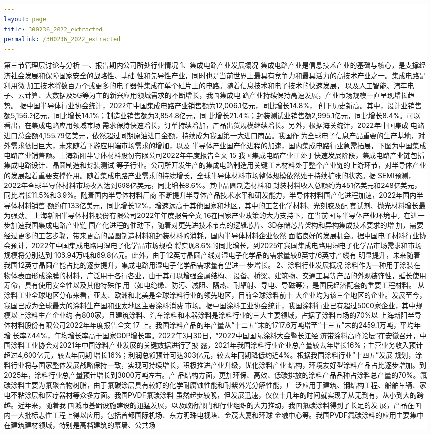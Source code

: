 ```yaml
---
layout: page
title: 300236_2022_extracted
permalink: /300236_2022_extracted
---
```


第三节管理层讨论与分析
一、报告期内公司所处行业情况
1、集成电路产业发展概况
集成电路产业是信息技术产业的基础与核心，是支撑经济社会发展和保障国家安全的战略性、基础
性和先导性产业，同时也是当前世界上最具有竞争力和最具活力的高技术产业之一。集成电路是利用微
加工技术将数百万个或更多的电子器件集成在单个硅片上的电路。随着信息技术和电子技术的快速发展，
以及人工智能、汽车电子、云计算、大数据及5G等为主的新兴应用领域需求的不断增长，我国集成电
路产业持续保持高速发展，产业市场规模一直呈现增长趋势。
据中国半导体行业协会统计，2022年中国集成电路产业销售额为12,006.1亿元，同比增长14.8%，
创下历史新高。其中，设计业销售额5,156.2亿元，同比增长14.1%；制造业销售额为3,854.8亿元，同
比增长21.4%；封装测试业销售额2,995.1亿元，同比增长8.4%。可以看出，在集成电路应用领域市场
需求保持快速增长，订单持续增加，产品出货规模继续增长。另外，根据海关统计，2022年中国集成
电路进口总金额4,155.79亿美元，依然超过同期原油进口金额，持续成为我国第一大进口商品。我国作
为全球电子信息产品重要的生产基地，对外需求依旧巨大，未来随着下游应用端市场需求的增加，以及
半导体产业国产化进程的加速，国内集成电路行业急需拓展，下图为中国集成电路产业销售额。上海新阳半导体材料股份有限公司2022年年度报告全文
15
我国集成电路产业正处于快速发展阶段，集成电路产业链包括集成电路设计、晶圆制造和封装测试
等子行业。公司所开发生产的集成电路制造用关键工艺材料处于整个产业链的上游环节，对半导体产业
的发展起着重要支撑作用。随着集成电路产业需求的持续增长，全球半导体材料市场整体规模依然处于持续扩张的状态。据
SEMI预测，2022年全球半导体材料市场收入达到698亿美元，同比增长8.6%。其中晶圆制造材料和
封装材料收入总额约为451亿美元和248亿美元，同比增长11.5%和3.9%。随着国内半导体材料厂商
不断提升半导体产品技术水平和研发能力，半导体材料国产化进程加速，2022年国内半导体材料销售
额约在133亿美元，同比增长12%，增速远高于其他国家和地区，其中的工艺化学材料、光刻胶及配
套试剂、抛光材料增长最为强劲。
上海新阳半导体材料股份有限公司2022年年度报告全文
16在国家产业政策的大力支持下，在当前国际半导体产业环境中，在进一步加速我国集成电路产业链
国产化进程的催动下，随着对更先进技术节点的逻辑芯片、3D存储芯片架构和异构集成技术要求的增
加，需要经过更多的工艺步骤，带来更高的晶圆制造材料和封装材料的消耗，国内半导体材料企业依然
面临良好的发展机会。据中国电子材料行业协会预计，2022年中国集成电路用湿电子化学品市场规模
将实现8.6%的同比增长，到2025年我国集成电路用湿电子化学品市场需求和市场规模将分别达到
106.94万吨和69.8亿元。此外，由于12英寸晶圆产线对湿电子化学品的需求量较8英寸/6英寸产线有
明显提升，未来随着我国12英寸晶圆产能占比的逐步提升，集成电路用湿电子化学品需求量有望进一
步增长。
2、涂料行业发展概况
涂料作为一种用于涂装在物体表面形成涂膜的材料，广泛用于各行各业，由于其可以增强金属结构、
设备、桥梁、建筑物、交通工具等产品的外观装饰性，延长使用寿命，具有使用安全性以及其他特殊作
用（如电绝缘、防污、减阻、隔热、耐辐射、导电、导磁等），是国民经济配套的重要工程材料。
从涂料工业全球地区分布来看，亚太、欧洲和北美是全球涂料行业的领先地区，目前全球涂料前十
大企业均为该三个地区的企业。发展至今，我国已成为全球最大的涂料生产国和亚太地区主要涂料消费
市场。据中国涂料工业协会统计，我国涂料行业已有超过5000家企业，其中规模以上涂料生产企业约
有800家，且建筑涂料、汽车涂料和木器涂料是涂料行业的三大主要领域，占据了涂料市场的70%以
上海新阳半导体材料股份有限公司2022年年度报告全文
17
上。我国涂料产品的年产量从“十二五”末的1717.6万吨增至“十三五”末的2459.1万吨，平均年增
长率7.44%，年均增长率高于国家GDP增长率。2022年3月30日，“2022中国国际涂料大会暨长江经
济带涂料高峰论坛”在安徽召开，中国涂料工业协会对2021年中国涂料产业发展的关键数据进行了披
露，2021年我国涂料行业企业总产量较去年增长16%；主营业务收入预计超过4,600亿元，较去年同期
增长16%；利润总额预计可达303亿元，较去年同期降低约近4%。根据我国涂料行业“十四五”发展
规划，涂料行业将与国家整体发展战略保持一致，实现可持续增长，积极推进产业升级，优化涂料产业
结构，环境友好型涂料产品占比逐步增加。到2025年，涂料行业总产量预计增长到3000万吨左右。产
品结构方面，更加环保、高效、低碳排放的涂料产品品种占涂料总产量的70%。氟碳涂料主要为氟聚合物树脂，由于氟碳涂层具有较好的化学耐腐蚀性能和耐紫外光分解性能，广
泛应用于建筑、钢结构工程、船舶车辆、家电不粘涂层和医疗器材等众多方面。我国PVDF氟碳涂料
虽然起步较晚，但发展迅速，仅仅十几年的时间就实现了从无到有，从小到大的跨越。近年来，随着我
国城市基础设施建设的迅猛发展，以及政府部门和行业组织的大力推动，我国氟碳涂料得到了长足的发
展，产品在国内一大批标志性工程上得以应用，包括首都国际机场、东方明珠电视塔、金茂大厦和环球
金融中心等。我国PVDF氟碳涂料的应用主要集中在建筑建材领域，特别是高档建筑的幕墙、公共场